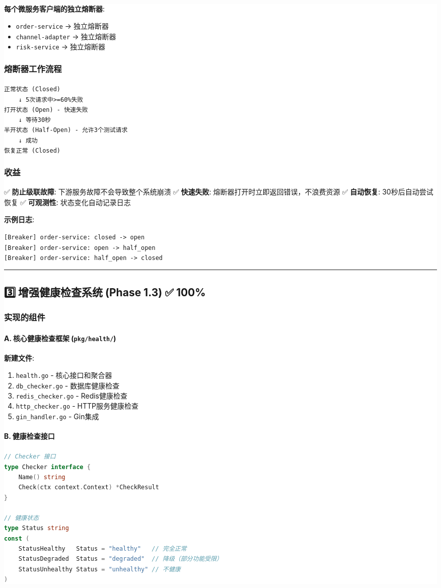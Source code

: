 **每个微服务客户端的独立熔断器**:
- `order-service` → 独立熔断器
- `channel-adapter` → 独立熔断器
- `risk-service` → 独立熔断器

### 熔断器工作流程

```
正常状态 (Closed)
    ↓ 5次请求中>=60%失败
打开状态 (Open) - 快速失败
    ↓ 等待30秒
半开状态 (Half-Open) - 允许3个测试请求
    ↓ 成功
恢复正常 (Closed)
```

### 收益

✅ **防止级联故障**: 下游服务故障不会导致整个系统崩溃
✅ **快速失败**: 熔断器打开时立即返回错误，不浪费资源
✅ **自动恢复**: 30秒后自动尝试恢复
✅ **可观测性**: 状态变化自动记录日志

**示例日志**:
```
[Breaker] order-service: closed -> open
[Breaker] order-service: open -> half_open
[Breaker] order-service: half_open -> closed
```

---

## 3️⃣ 增强健康检查系统 (Phase 1.3) ✅ 100%

### 实现的组件

#### A. 核心健康检查框架 (`pkg/health/`)

**新建文件**:
1. `health.go` - 核心接口和聚合器
2. `db_checker.go` - 数据库健康检查
3. `redis_checker.go` - Redis健康检查
4. `http_checker.go` - HTTP服务健康检查
5. `gin_handler.go` - Gin集成

#### B. 健康检查接口

```go
// Checker 接口
type Checker interface {
    Name() string
    Check(ctx context.Context) *CheckResult
}

// 健康状态
type Status string
const (
    StatusHealthy   Status = "healthy"   // 完全正常
    StatusDegraded  Status = "degraded"  // 降级（部分功能受限）
    StatusUnhealthy Status = "unhealthy" // 不健康
)
```
